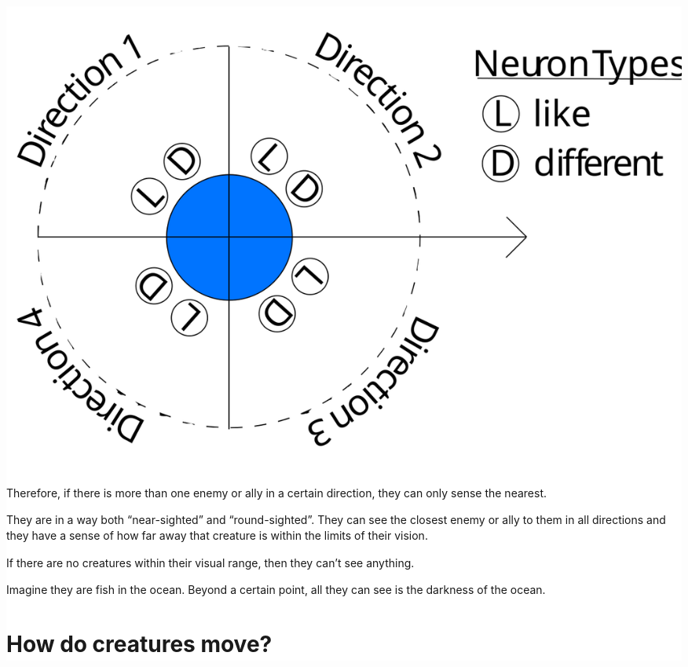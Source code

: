 ![Diagram showing evenly spaced vision neurons around circular body of organism](/images/blog/swarmvolution/Senses.svg "Senses Diagram")


Therefore, if there is more than one enemy or ally in a certain direction, they can only sense the nearest.

They are in a way both “near-sighted” and “round-sighted”. They can see the closest enemy or ally to them in all directions and they have a sense of how far away that creature is within the limits of their vision.

If there are no creatures within their visual range, then they can’t see anything.

Imagine they are fish in the ocean. Beyond a certain point, all they can see is the darkness of the ocean.

# How do creatures move?
